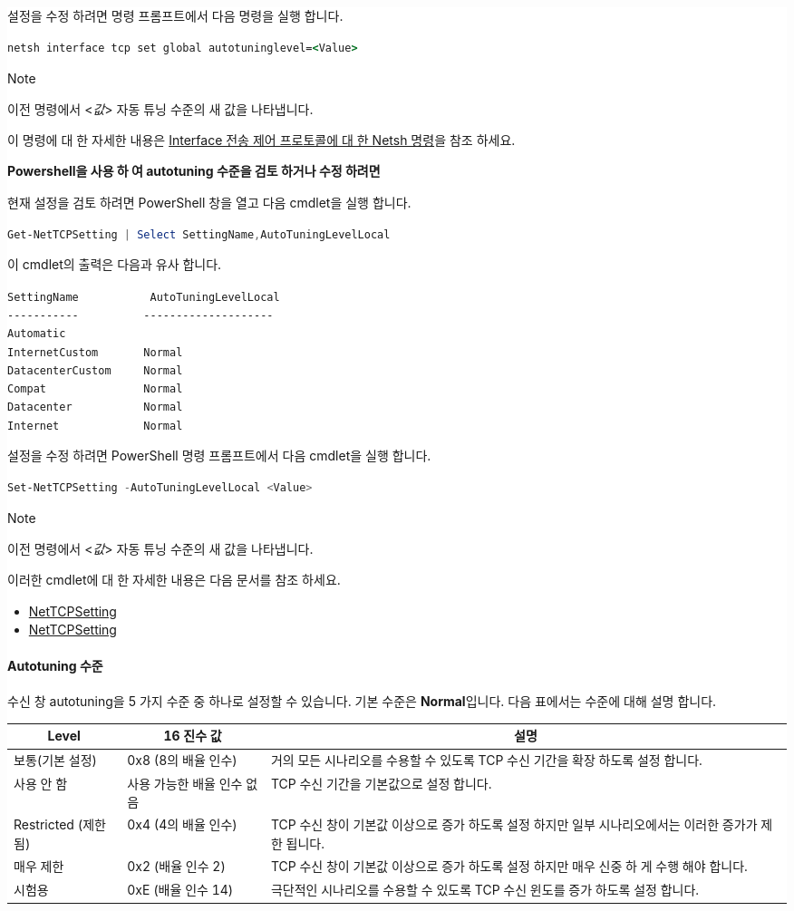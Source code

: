 설정을 수정 하려면 명령 프롬프트에서 다음 명령을 실행 합니다.

```cmd
netsh interface tcp set global autotuninglevel=<Value>
```

> [!NOTE]  
> 이전 명령에서 \<*값*> 자동 튜닝 수준의 새 값을 나타냅니다.

이 명령에 대 한 자세한 내용은 [Interface 전송 제어 프로토콜에 대 한 Netsh 명령](https://docs.microsoft.com/previous-versions/windows/it-pro/windows-server-2008-R2-and-2008/cc731258(v=ws.10))을 참조 하세요.

**Powershell을 사용 하 여 autotuning 수준을 검토 하거나 수정 하려면**

현재 설정을 검토 하려면 PowerShell 창을 열고 다음 cmdlet을 실행 합니다.

```PowerShell
Get-NetTCPSetting | Select SettingName,AutoTuningLevelLocal
```

이 cmdlet의 출력은 다음과 유사 합니다.

```
SettingName           AutoTuningLevelLocal
-----------          --------------------
Automatic
InternetCustom       Normal
DatacenterCustom     Normal
Compat               Normal
Datacenter           Normal
Internet             Normal
```

설정을 수정 하려면 PowerShell 명령 프롬프트에서 다음 cmdlet을 실행 합니다.

```PowerShell
Set-NetTCPSetting -AutoTuningLevelLocal <Value>
```

> [!NOTE]  
> 이전 명령에서 \<*값*> 자동 튜닝 수준의 새 값을 나타냅니다.

이러한 cmdlet에 대 한 자세한 내용은 다음 문서를 참조 하세요.

- [NetTCPSetting](https://docs.microsoft.com/powershell/module/nettcpip/get-nettcpsetting?view=win10-ps)
- [NetTCPSetting](https://docs.microsoft.com/powershell/module/nettcpip/set-nettcpsetting?view=win10-ps)

#### <a name="autotuning-levels"></a>Autotuning 수준

수신 창 autotuning을 5 가지 수준 중 하나로 설정할 수 있습니다. 기본 수준은 **Normal**입니다. 다음 표에서는 수준에 대해 설명 합니다.

|Level |16 진수 값 |설명 |
| --- | --- | --- |
|보통(기본 설정) |0x8 (8의 배율 인수) |거의 모든 시나리오를 수용할 수 있도록 TCP 수신 기간을 확장 하도록 설정 합니다. |
|사용 안 함 |사용 가능한 배율 인수 없음 |TCP 수신 기간을 기본값으로 설정 합니다. |
|Restricted (제한됨) |0x4 (4의 배율 인수) |TCP 수신 창이 기본값 이상으로 증가 하도록 설정 하지만 일부 시나리오에서는 이러한 증가가 제한 됩니다. |
|매우 제한 |0x2 (배율 인수 2) |TCP 수신 창이 기본값 이상으로 증가 하도록 설정 하지만 매우 신중 하 게 수행 해야 합니다. |
|시험용 |0xE (배율 인수 14) |극단적인 시나리오를 수용할 수 있도록 TCP 수신 윈도를 증가 하도록 설정 합니다. |

